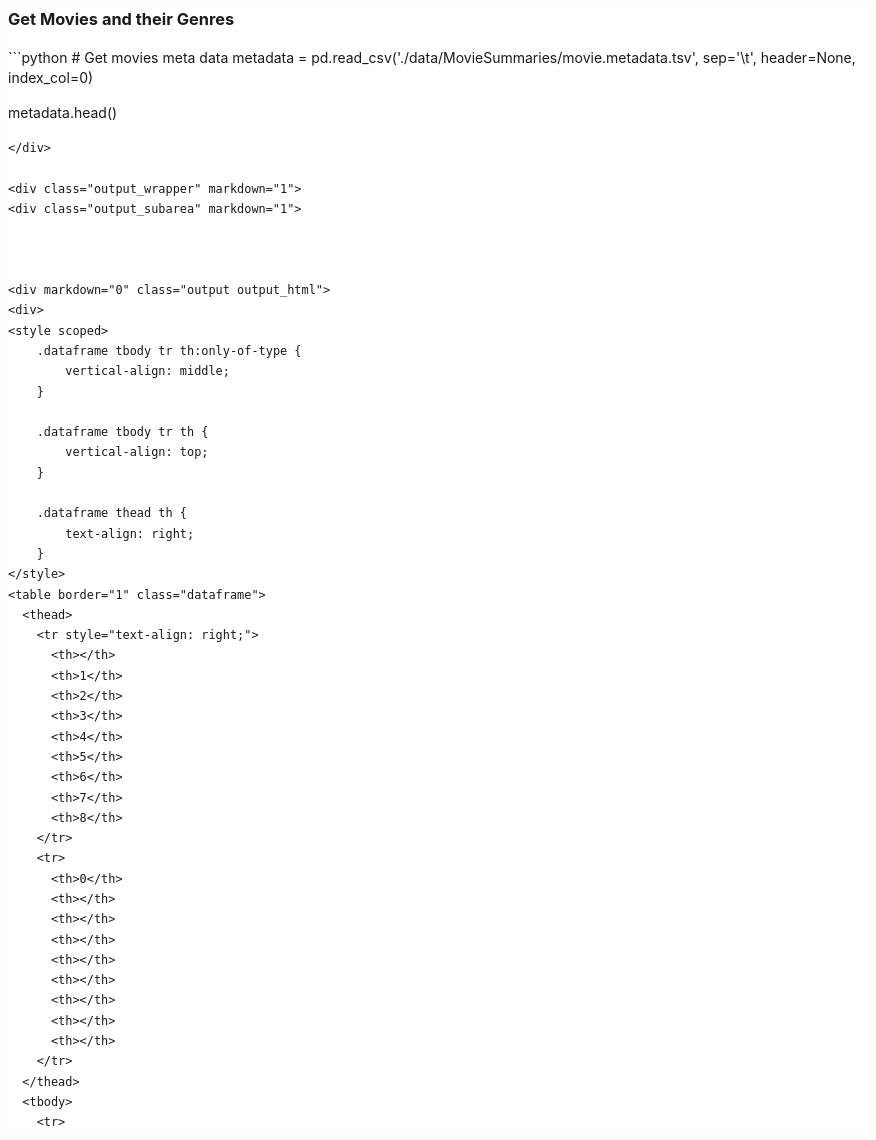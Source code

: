 </div>



### Get Movies and their Genres



<div markdown="1" class="cell code_cell">
<div class="input_area" markdown="1">
```python
# Get movies meta data
metadata = pd.read_csv('./data/MovieSummaries/movie.metadata.tsv', 
                       sep='\t',
                       header=None, 
                       index_col=0)

metadata.head()

```
</div>

<div class="output_wrapper" markdown="1">
<div class="output_subarea" markdown="1">



<div markdown="0" class="output output_html">
<div>
<style scoped>
    .dataframe tbody tr th:only-of-type {
        vertical-align: middle;
    }

    .dataframe tbody tr th {
        vertical-align: top;
    }

    .dataframe thead th {
        text-align: right;
    }
</style>
<table border="1" class="dataframe">
  <thead>
    <tr style="text-align: right;">
      <th></th>
      <th>1</th>
      <th>2</th>
      <th>3</th>
      <th>4</th>
      <th>5</th>
      <th>6</th>
      <th>7</th>
      <th>8</th>
    </tr>
    <tr>
      <th>0</th>
      <th></th>
      <th></th>
      <th></th>
      <th></th>
      <th></th>
      <th></th>
      <th></th>
      <th></th>
    </tr>
  </thead>
  <tbody>
    <tr>
